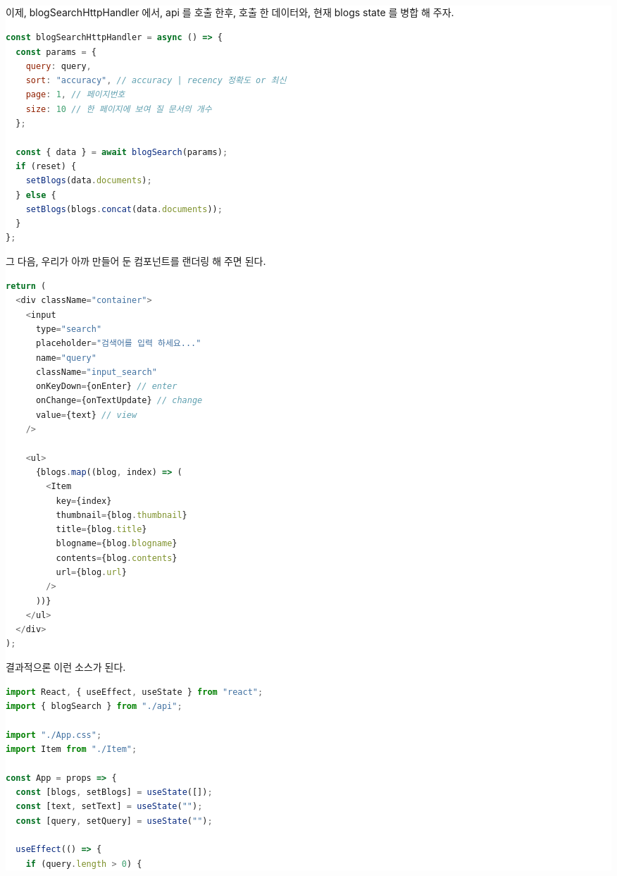 이제, blogSearchHttpHandler 에서, api 를 호출 한후, 호출 한 데이터와, 현재 blogs state 를 병합 해 주자.

```javascript
const blogSearchHttpHandler = async () => {
  const params = {
    query: query,
    sort: "accuracy", // accuracy | recency 정확도 or 최신
    page: 1, // 페이지번호
    size: 10 // 한 페이지에 보여 질 문서의 개수
  };

  const { data } = await blogSearch(params);
  if (reset) {
    setBlogs(data.documents);
  } else {
    setBlogs(blogs.concat(data.documents));
  }
};
```

그 다음, 우리가 아까 만들어 둔 컴포넌트를 랜더링 해 주면 된다.

```javascript
return (
  <div className="container">
    <input
      type="search"
      placeholder="검색어를 입력 하세요..."
      name="query"
      className="input_search"
      onKeyDown={onEnter} // enter
      onChange={onTextUpdate} // change
      value={text} // view
    />

    <ul>
      {blogs.map((blog, index) => (
        <Item
          key={index}
          thumbnail={blog.thumbnail}
          title={blog.title}
          blogname={blog.blogname}
          contents={blog.contents}
          url={blog.url}
        />
      ))}
    </ul>
  </div>
);
```

결과적으론 이런 소스가 된다.

```javascript
import React, { useEffect, useState } from "react";
import { blogSearch } from "./api";

import "./App.css";
import Item from "./Item";

const App = props => {
  const [blogs, setBlogs] = useState([]);
  const [text, setText] = useState("");
  const [query, setQuery] = useState("");

  useEffect(() => {
    if (query.length > 0) {
```